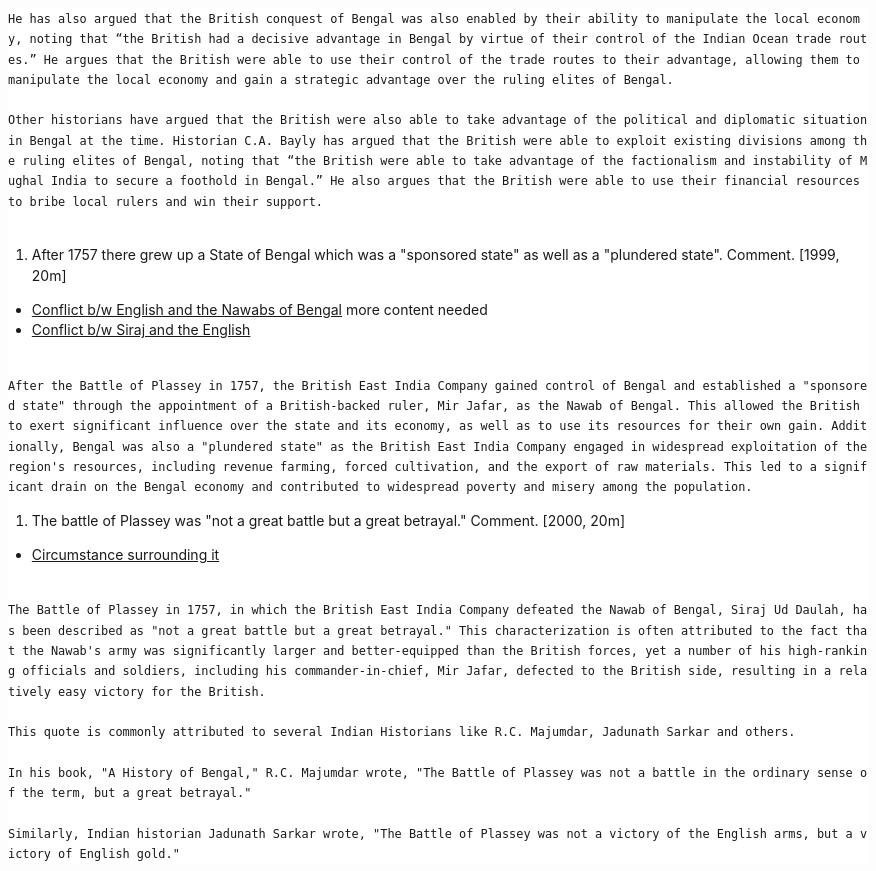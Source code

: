```ad-Views
He has also argued that the British conquest of Bengal was also enabled by their ability to manipulate the local economy, noting that “the British had a decisive advantage in Bengal by virtue of their control of the Indian Ocean trade routes.” He argues that the British were able to use their control of the trade routes to their advantage, allowing them to manipulate the local economy and gain a strategic advantage over the ruling elites of Bengal.

Other historians have argued that the British were also able to take advantage of the political and diplomatic situation in Bengal at the time. Historian C.A. Bayly has argued that the British were able to exploit existing divisions among the ruling elites of Bengal, noting that “the British were able to take advantage of the factionalism and instability of Mughal India to secure a foothold in Bengal.” He also argues that the British were able to use their financial resources to bribe local rulers and win their support. 


```

1. After 1757 there grew up a State of Bengal which was a "sponsored state" as well as a "plundered state". Comment. [1999, 20m]
- [Conflict b/w English and the Nawabs of Bengal](onenote:[[Conflict]]%20bw%20English%20and%20the%20Nawabs%20of%20Bengal&section-id={5B3AE224-E8E5-4B69-B7AE-CDB92048090B}&page-id={63E8D29C-E5E3-4252-BBF9-D402DC8CD918}&end&base-path=https://d.docs.live.net/bbc8be5bd337910c/Documents/History%20Optional/Modern%20History/Part%20I/European%20Penetration.one) more content needed
- [Conflict b/w Siraj and the English](onenote:[[Conflict]]%20bw%20Siraj%20and%20the%20English&section-id={5B3AE224-E8E5-4B69-B7AE-CDB92048090B}&page-id={659EC229-2E8C-4A2C-9EE7-C429D58B45CA}&end&base-path=https://d.docs.live.net/bbc8be5bd337910c/Documents/History%20Optional/Modern%20History/Part%20I/European%20Penetration.one)

```ad-Answer

After the Battle of Plassey in 1757, the British East India Company gained control of Bengal and established a "sponsored state" through the appointment of a British-backed ruler, Mir Jafar, as the Nawab of Bengal. This allowed the British to exert significant influence over the state and its economy, as well as to use its resources for their own gain. Additionally, Bengal was also a "plundered state" as the British East India Company engaged in widespread exploitation of the region's resources, including revenue farming, forced cultivation, and the export of raw materials. This led to a significant drain on the Bengal economy and contributed to widespread poverty and misery among the population.

```

1. The battle of Plassey was "not a great battle but a great betrayal." Comment. [2000, 20m]
- [Circumstance surrounding it](onenote:[[The]]%20Battle%20of%20Plassey&section-id={5B3AE224-E8E5-4B69-B7AE-CDB92048090B}&page-id={D34078A8-4239-4045-9415-CA946A8451EC}&object-id={D6EEA9CD-A208-033C-2F6D-BE19455EAE30}&10&base-path=https://d.docs.live.net/bbc8be5bd337910c/Documents/History%20Optional/Modern%20History/Part%20I/European%20Penetration.one)

```ad-Answer

The Battle of Plassey in 1757, in which the British East India Company defeated the Nawab of Bengal, Siraj Ud Daulah, has been described as "not a great battle but a great betrayal." This characterization is often attributed to the fact that the Nawab's army was significantly larger and better-equipped than the British forces, yet a number of his high-ranking officials and soldiers, including his commander-in-chief, Mir Jafar, defected to the British side, resulting in a relatively easy victory for the British.

This quote is commonly attributed to several Indian Historians like R.C. Majumdar, Jadunath Sarkar and others.

In his book, "A History of Bengal," R.C. Majumdar wrote, "The Battle of Plassey was not a battle in the ordinary sense of the term, but a great betrayal."

Similarly, Indian historian Jadunath Sarkar wrote, "The Battle of Plassey was not a victory of the English arms, but a victory of English gold."

```